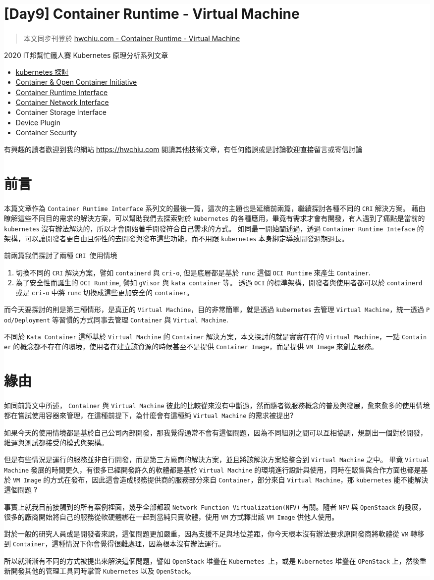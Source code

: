 [Day9] Container Runtime - Virtual Machine
==========================================

> 本文同步刊登於 [hwchiu.com - Container Runtime - Virtual Machine](https://www.hwchiu.com/container-runtime-vm.html)

2020 IT邦幫忙鐵人賽 Kubernetes 原理分析系列文章

- [kubernetes 探討](https://ithelp.ithome.com.tw/articles/10215384/)
- [Container & Open Container Initiative](https://ithelp.ithome.com.tw/articles/10216215)
- [Container Runtime Interface](https://ithelp.ithome.com.tw/articles/10218127)
- [Container Network Interface](https://ithelp.ithome.com.tw/articles/10220626)
- Container Storage Interface
- Device Plugin
- Container Security

有興趣的讀者歡迎到我的網站 https://hwchiu.com 閱讀其他技術文章，有任何錯誤或是討論歡迎直接留言或寄信討論


# 前言

本篇文章作為 `Container Runtime Interface` 系列文的最後一篇，這次的主題也是延續前兩篇，繼續探討各種不同的 `CRI` 解決方案。
藉由瞭解這些不同目的需求的解決方案，可以幫助我們去探索對於 `kubernetes` 的各種應用，畢竟有需求才會有開發，有人遇到了痛點是當前的 `kubernetes` 沒有辦法解決的，所以才會開始著手開發符合自己需求的方式。
如同最一開始闡述過，透過 `Container Runtime Inteface` 的架構，可以讓開發者更自由且彈性的去開發與發布這些功能，而不用跟 `kubernetes` 本身綁定導致開發週期過長。

前兩篇我們探討了兩種 `CRI `使用情境
1. 切換不同的 `CRI` 解決方案，譬如 `containerd` 與 `cri-o`, 但是底層都是基於 `runc` 這個 `OCI Runtime` 來產生 `Container`.
2. 為了安全性而誕生的 `OCI Runtime`, 譬如 `gVisor` 與 `kata container` 等。 透過 `OCI` 的標準架構，開發者與使用者都可以於 `containerd` 或是 `cri-o` 中將 `runc` 切換成這些更加安全的 `container`。

而今天要探討的則是第三種情形，是真正的 `Virtual Machine`，目的非常簡單，就是透過 `kubernetes` 去管理 `Virtual Machine`，統一透過 `Pod/Deployment` 等習慣的方式同事去管理 `Container` 與 `Virtual Machine`.

不同於 `Kata Container` 這種基於 `Virtual Machine` 的 `Container` 解決方案，本文探討的就是實實在在的 `Virtual Machine`，一點 `Container` 的概念都不存在的環境，使用者在建立該資源的時候甚至不是提供 `Container Image`，而是提供 `VM Image` 來創立服務。

# 緣由

如同前篇文中所述， `Container` 與 `Virtual Machine` 彼此的比較從來沒有中斷過，然而隨者微服務概念的普及與發展，愈來愈多的使用情境都在嘗試使用容器來管理，在這種前提下，為什麼會有這種純 `Virtual Machine` 的需求被提出?

如果今天的使用情境都是基於自己公司內部開發，那我覺得通常不會有這個問題，因為不同組別之間可以互相協調，規劃出一個對於開發，維運與測試都接受的模式與架構。

但是有些情況是運行的服務並非自行開發，而是第三方廠商的解決方案，並且將該解決方案給整合到 `Virtual Machine` 之中。
畢竟 `Virtual Machine` 發展的時間更久，有很多已經開發許久的軟體都是基於 `Virtual Machine` 的環境進行設計與使用，同時在販售與合作方面也都是基於 `VM Image` 的方式在發布，因此這會造成服務提供商的服務部分來自 `Container`，部分來自 `Virtual Machine`，那 `kubernetes` 能不能解決這個問題 ?

事實上就我目前接觸到的所有案例裡面，幾乎全部都跟 `Network Function Virtualization(NFV)` 有關。隨者 `NFV` 與 `OpenStaack` 的發展，很多的廠商開始將自己的服務從軟硬體綁在一起到當純只賣軟體，使用 `VM` 方式釋出該 `VM Image` 供他人使用。

對於一般的研究人員或是開發者來說，這個問題更加嚴重，因為支援不足與地位差距，你今天根本沒有辦法要求原開發商將軟體從 `VM` 轉移到 `Container`，這種情況下你會覺得很難處理，因為根本沒有辦法運行。

所以就漸漸有不同的方式被提出來解決這個問題，譬如 `OpenStack` 堆疊在 `Kubernetes `上，或是 `Kubernetes` 堆疊在 `OPenStack` 上，然後重新開發其他的管理工具同時掌管 `Kubernetes` 以及 `OpenStack`。
